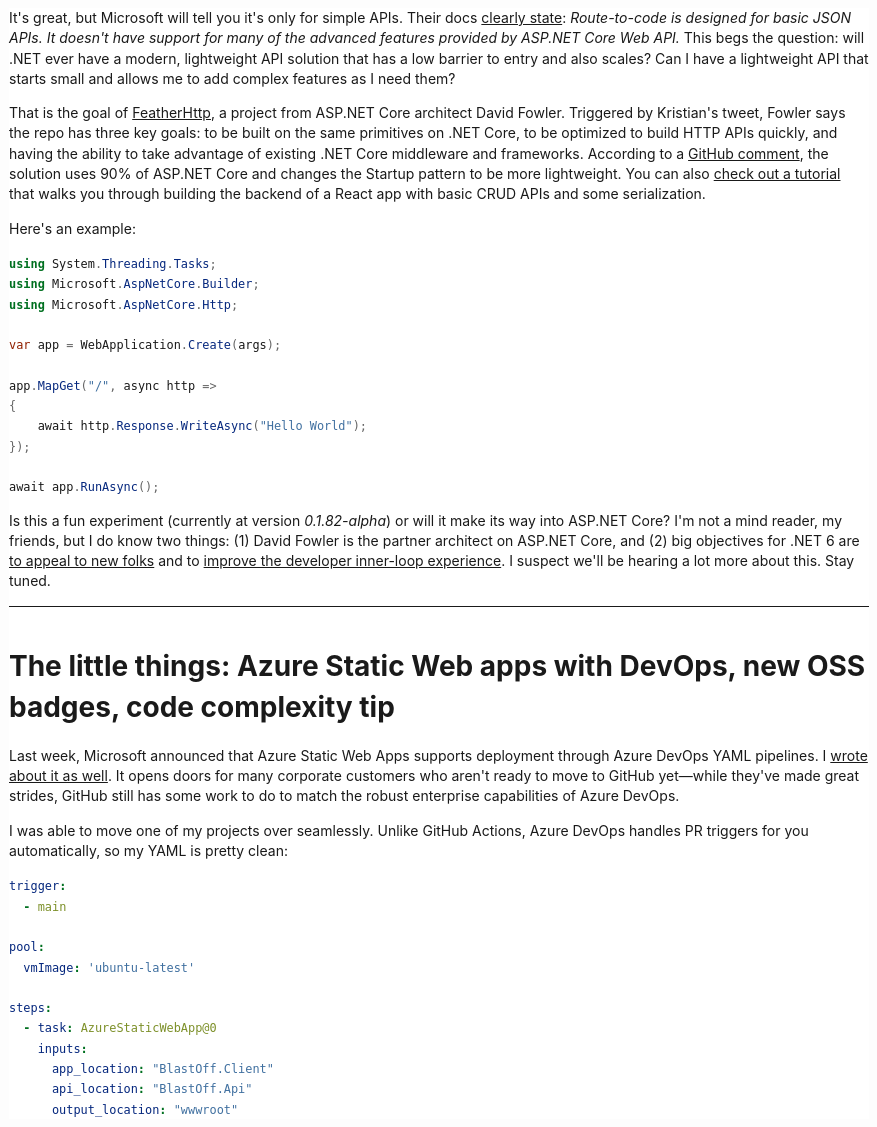 It's great, but Microsoft will tell you it's only for simple APIs. Their docs [clearly state](https://docs.microsoft.com/aspnet/core/web-api/route-to-code?view=aspnetcore-5.0#notable-missing-features-compared-to-web-api): *Route-to-code is designed for basic JSON APIs. It doesn't have support for many of the advanced features provided by ASP.NET Core Web API.* This begs the question: will .NET ever have a modern, lightweight API solution that has a low barrier to entry and also scales? Can I have a lightweight API that starts small and allows me to add complex features as I need them?

That is the goal of [FeatherHttp](https://github.com/featherhttp/framework), a project from ASP.NET Core architect David Fowler. Triggered by Kristian's tweet, Fowler says the repo has three key goals: to be built on the same primitives on .NET Core, to be optimized to build HTTP APIs quickly, and having the ability to take advantage of existing .NET Core middleware and frameworks. According to a [GitHub comment](https://github.com/featherhttp/framework/issues/3#issuecomment-564403379), the solution uses 90% of ASP.NET Core and changes the Startup pattern to be more lightweight. You can also [check out a tutorial](https://github.com/featherhttp/tutorial) that walks you through building the backend of a React app with basic CRUD APIs and some serialization.

Here's an example:

```csharp
using System.Threading.Tasks;
using Microsoft.AspNetCore.Builder;
using Microsoft.AspNetCore.Http;

var app = WebApplication.Create(args);

app.MapGet("/", async http =>
{
    await http.Response.WriteAsync("Hello World");
});

await app.RunAsync();
```

Is this a fun experiment (currently at version *0.1.82-alpha*) or will it make its way into ASP.NET Core? I'm not a mind reader, my friends, but I do know two things: (1) David Fowler is the partner architect on ASP.NET Core, and (2) big objectives for .NET 6 are [to appeal to new folks](https://github.com/dotnet/core/issues/5465) and to [improve the developer inner-loop experience](https://github.com/dotnet/core/issues/5510). I suspect we'll be hearing a lot more about this. Stay tuned.

***

# The little things: Azure Static Web apps with DevOps, new OSS badges, code complexity tip

Last week, Microsoft announced that Azure Static Web Apps supports deployment through Azure DevOps YAML pipelines. I [wrote about it as well](https://daveabrock.com/2021/04/01/static-web-apps-azure-pipelines). It opens doors for many corporate customers who aren't ready to move to GitHub yet—while they've made great strides, GitHub still has some work to do to match the robust enterprise capabilities of Azure DevOps.

I was able to move one of my projects over seamlessly. Unlike GitHub Actions, Azure DevOps handles PR triggers for you automatically, so my YAML is pretty clean:

```yaml
trigger:
  - main

pool:
  vmImage: 'ubuntu-latest'

steps:
  - task: AzureStaticWebApp@0
    inputs:
      app_location: "BlastOff.Client"
      api_location: "BlastOff.Api"
      output_location: "wwwroot"
```